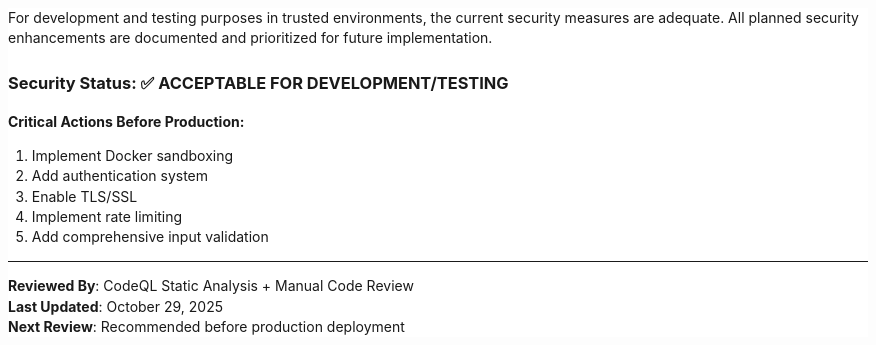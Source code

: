 For development and testing purposes in trusted environments, the current security measures are adequate. All planned security enhancements are documented and prioritized for future implementation.

### Security Status: ✅ ACCEPTABLE FOR DEVELOPMENT/TESTING

**Critical Actions Before Production:**
1. Implement Docker sandboxing
2. Add authentication system
3. Enable TLS/SSL
4. Implement rate limiting
5. Add comprehensive input validation

---

**Reviewed By**: CodeQL Static Analysis + Manual Code Review  
**Last Updated**: October 29, 2025  
**Next Review**: Recommended before production deployment
